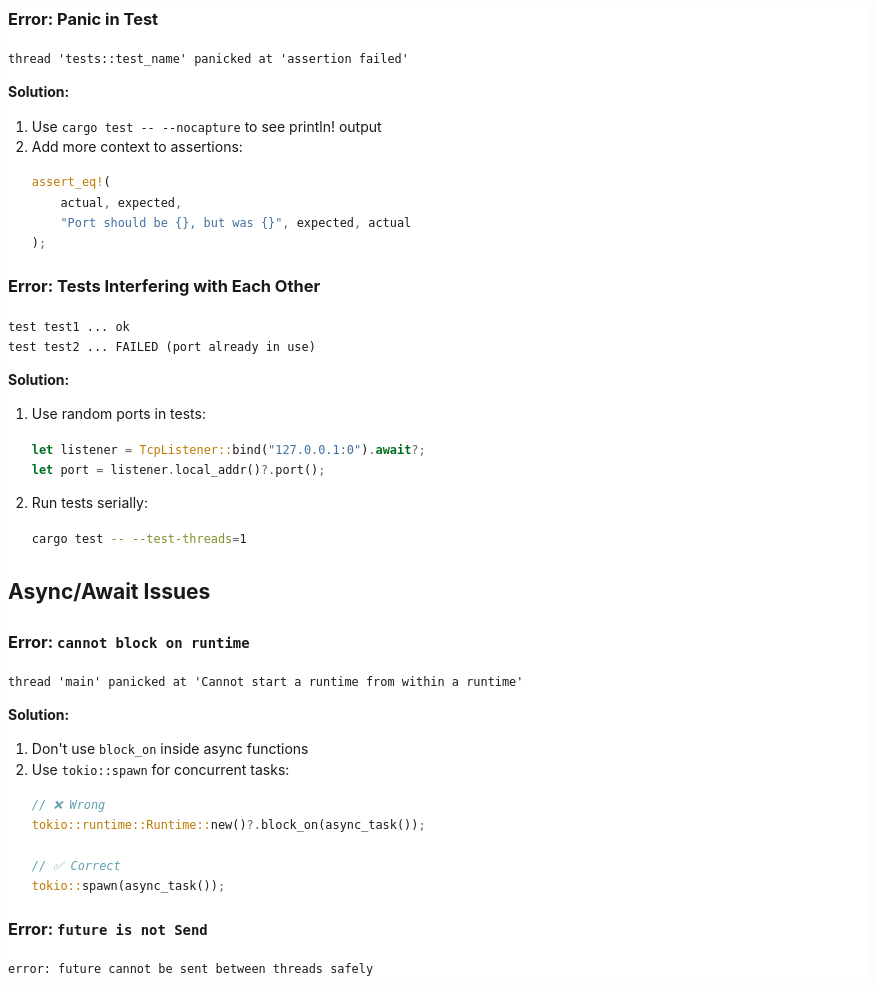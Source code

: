 ### Error: Panic in Test
```
thread 'tests::test_name' panicked at 'assertion failed'
```

**Solution:**
1. Use `cargo test -- --nocapture` to see println! output
2. Add more context to assertions:
   ```rust
   assert_eq!(
       actual, expected,
       "Port should be {}, but was {}", expected, actual
   );
   ```

### Error: Tests Interfering with Each Other
```
test test1 ... ok
test test2 ... FAILED (port already in use)
```

**Solution:**
1. Use random ports in tests:
   ```rust
   let listener = TcpListener::bind("127.0.0.1:0").await?;
   let port = listener.local_addr()?.port();
   ```
2. Run tests serially:
   ```bash
   cargo test -- --test-threads=1
   ```

## Async/Await Issues

### Error: `cannot block on runtime`
```
thread 'main' panicked at 'Cannot start a runtime from within a runtime'
```

**Solution:**
1. Don't use `block_on` inside async functions
2. Use `tokio::spawn` for concurrent tasks:
   ```rust
   // ❌ Wrong
   tokio::runtime::Runtime::new()?.block_on(async_task());
   
   // ✅ Correct
   tokio::spawn(async_task());
   ```

### Error: `future is not Send`
```
error: future cannot be sent between threads safely
```

